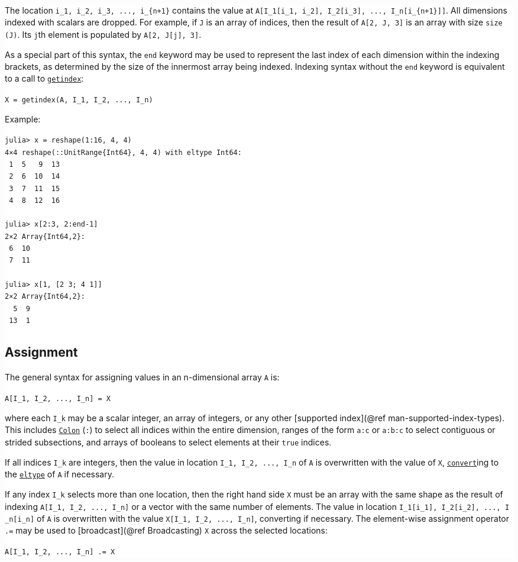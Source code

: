 The location `i_1, i_2, i_3, ..., i_{n+1}` contains the value at `A[I_1[i_1, i_2], I_2[i_3], ..., I_n[i_{n+1}]]`. All dimensions indexed with scalars are dropped. For example, if `J` is an array of indices, then the result of `A[2, J, 3]` is an array with size `size(J)`. Its `j`th element is populated by `A[2, J[j], 3]`.

As a special part of this syntax, the `end` keyword may be used to represent the last index of each dimension within the indexing brackets, as determined by the size of the innermost array being indexed. Indexing syntax without the `end` keyword is equivalent to a call to [`getindex`](@ref):

    X = getindex(A, I_1, I_2, ..., I_n)
    

Example:

```jldoctest
julia> x = reshape(1:16, 4, 4)
4×4 reshape(::UnitRange{Int64}, 4, 4) with eltype Int64:
 1  5   9  13
 2  6  10  14
 3  7  11  15
 4  8  12  16

julia> x[2:3, 2:end-1]
2×2 Array{Int64,2}:
 6  10
 7  11

julia> x[1, [2 3; 4 1]]
2×2 Array{Int64,2}:
  5  9
 13  1
```

## Assignment

The general syntax for assigning values in an n-dimensional array `A` is:

    A[I_1, I_2, ..., I_n] = X
    

where each `I_k` may be a scalar integer, an array of integers, or any other [supported index](@ref man-supported-index-types). This includes [`Colon`](@ref) (`:`) to select all indices within the entire dimension, ranges of the form `a:c` or `a:b:c` to select contiguous or strided subsections, and arrays of booleans to select elements at their `true` indices.

If all indices `I_k` are integers, then the value in location `I_1, I_2, ..., I_n` of `A` is overwritten with the value of `X`, [`convert`](@ref)ing to the [`eltype`](@ref) of `A` if necessary.

If any index `I_k` selects more than one location, then the right hand side `X` must be an array with the same shape as the result of indexing `A[I_1, I_2, ..., I_n]` or a vector with the same number of elements. The value in location `I_1[i_1], I_2[i_2], ..., I_n[i_n]` of `A` is overwritten with the value `X[I_1, I_2, ..., I_n]`, converting if necessary. The element-wise assignment operator `.=` may be used to [broadcast](@ref Broadcasting) `X` across the selected locations:

    A[I_1, I_2, ..., I_n] .= X
    


[^1]: *iid*, independently and identically distributed.